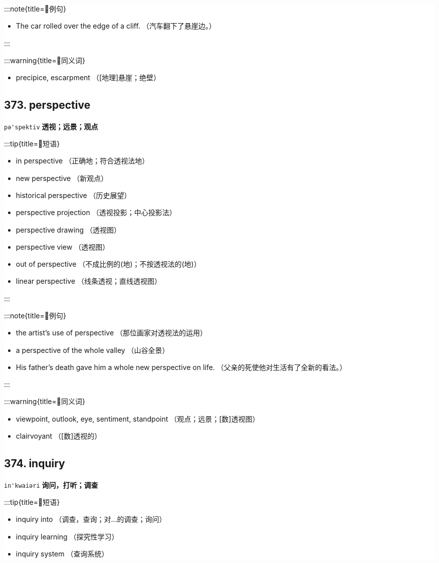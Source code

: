 :::note{title=🎤例句}

- The car rolled over the edge of a cliff. （汽车翻下了悬崖边。）

:::

:::warning{title=🤔同义词}

- precipice, escarpment （[地理]悬崖；绝壁）


## 373. perspective

`pə'spektiv`  **透视；远景；观点**

:::tip{title=🤩短语}

- in perspective （正确地；符合透视法地）

- new perspective （新观点）

- historical perspective （历史展望）

- perspective projection （透视投影；中心投影法）

- perspective drawing （透视图）

- perspective view （透视图）

- out of perspective （不成比例的(地)；不按透视法的(地)）

- linear perspective （线条透视；直线透视图）

:::

:::note{title=🎤例句}

- the artist’s use of perspective （那位画家对透视法的运用）

- a perspective of the whole valley （山谷全景）

- His father’s death gave him a whole new perspective on life. （父亲的死使他对生活有了全新的看法。）

:::

:::warning{title=🤔同义词}

- viewpoint, outlook, eye, sentiment, standpoint （观点；远景；[数]透视图）

- clairvoyant （[数]透视的）


## 374. inquiry

`in'kwaiəri`  **询问，打听；调查**

:::tip{title=🤩短语}

- inquiry into （调查，查询；对…的调查；询问）

- inquiry learning （探究性学习）

- inquiry system （查询系统）
